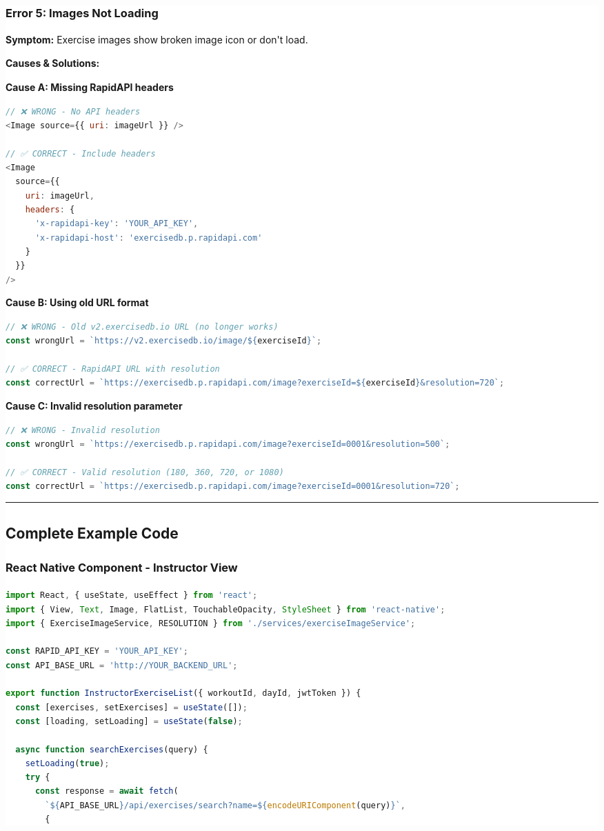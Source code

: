 ### Error 5: Images Not Loading

**Symptom:** Exercise images show broken image icon or don't load.

**Causes & Solutions:**

**Cause A: Missing RapidAPI headers**
```javascript
// ❌ WRONG - No API headers
<Image source={{ uri: imageUrl }} />

// ✅ CORRECT - Include headers
<Image
  source={{
    uri: imageUrl,
    headers: {
      'x-rapidapi-key': 'YOUR_API_KEY',
      'x-rapidapi-host': 'exercisedb.p.rapidapi.com'
    }
  }}
/>
```

**Cause B: Using old URL format**
```javascript
// ❌ WRONG - Old v2.exercisedb.io URL (no longer works)
const wrongUrl = `https://v2.exercisedb.io/image/${exerciseId}`;

// ✅ CORRECT - RapidAPI URL with resolution
const correctUrl = `https://exercisedb.p.rapidapi.com/image?exerciseId=${exerciseId}&resolution=720`;
```

**Cause C: Invalid resolution parameter**
```javascript
// ❌ WRONG - Invalid resolution
const wrongUrl = `https://exercisedb.p.rapidapi.com/image?exerciseId=0001&resolution=500`;

// ✅ CORRECT - Valid resolution (180, 360, 720, or 1080)
const correctUrl = `https://exercisedb.p.rapidapi.com/image?exerciseId=0001&resolution=720`;
```

---

## Complete Example Code

### React Native Component - Instructor View

```javascript
import React, { useState, useEffect } from 'react';
import { View, Text, Image, FlatList, TouchableOpacity, StyleSheet } from 'react-native';
import { ExerciseImageService, RESOLUTION } from './services/exerciseImageService';

const RAPID_API_KEY = 'YOUR_API_KEY';
const API_BASE_URL = 'http://YOUR_BACKEND_URL';

export function InstructorExerciseList({ workoutId, dayId, jwtToken }) {
  const [exercises, setExercises] = useState([]);
  const [loading, setLoading] = useState(false);

  async function searchExercises(query) {
    setLoading(true);
    try {
      const response = await fetch(
        `${API_BASE_URL}/api/exercises/search?name=${encodeURIComponent(query)}`,
        {
```